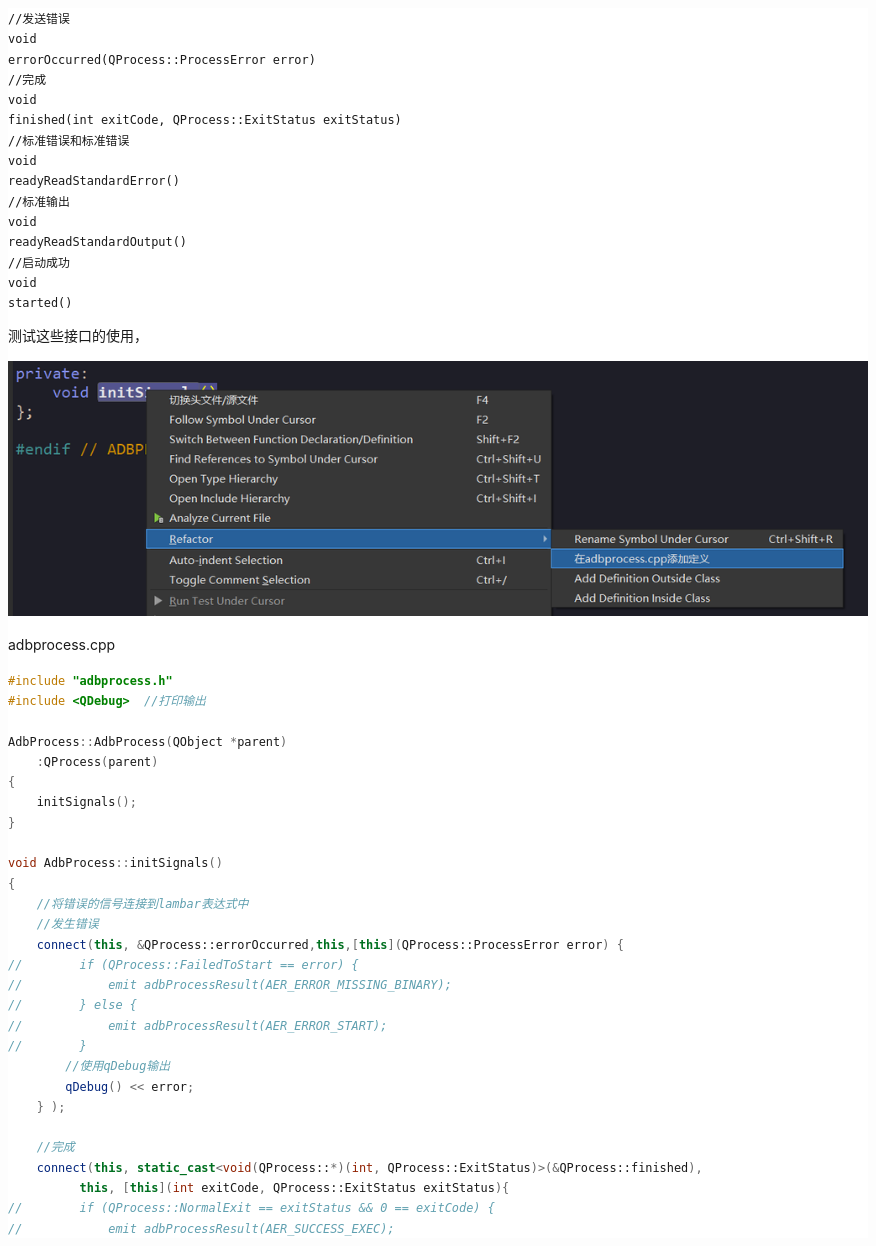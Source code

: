 ```
//发送错误
void 
errorOccurred(QProcess::ProcessError error)  
//完成
void 
finished(int exitCode, QProcess::ExitStatus exitStatus)
//标准错误和标准错误
void 
readyReadStandardError()
//标准输出
void 
readyReadStandardOutput()
//启动成功
void 
started()
```

测试这些接口的使用，

![](./img/qt开发04.png)

adbprocess.cpp

```cpp
#include "adbprocess.h"
#include <QDebug>  //打印输出

AdbProcess::AdbProcess(QObject *parent)
    :QProcess(parent)
{
    initSignals();
}

void AdbProcess::initSignals()
{
    //将错误的信号连接到lambar表达式中
    //发生错误
    connect(this, &QProcess::errorOccurred,this,[this](QProcess::ProcessError error) {
//        if (QProcess::FailedToStart == error) {
//            emit adbProcessResult(AER_ERROR_MISSING_BINARY);
//        } else {
//            emit adbProcessResult(AER_ERROR_START);
//        }
        //使用qDebug输出
        qDebug() << error;
    } );

    //完成
    connect(this, static_cast<void(QProcess::*)(int, QProcess::ExitStatus)>(&QProcess::finished),
          this, [this](int exitCode, QProcess::ExitStatus exitStatus){
//        if (QProcess::NormalExit == exitStatus && 0 == exitCode) {
//            emit adbProcessResult(AER_SUCCESS_EXEC);
```